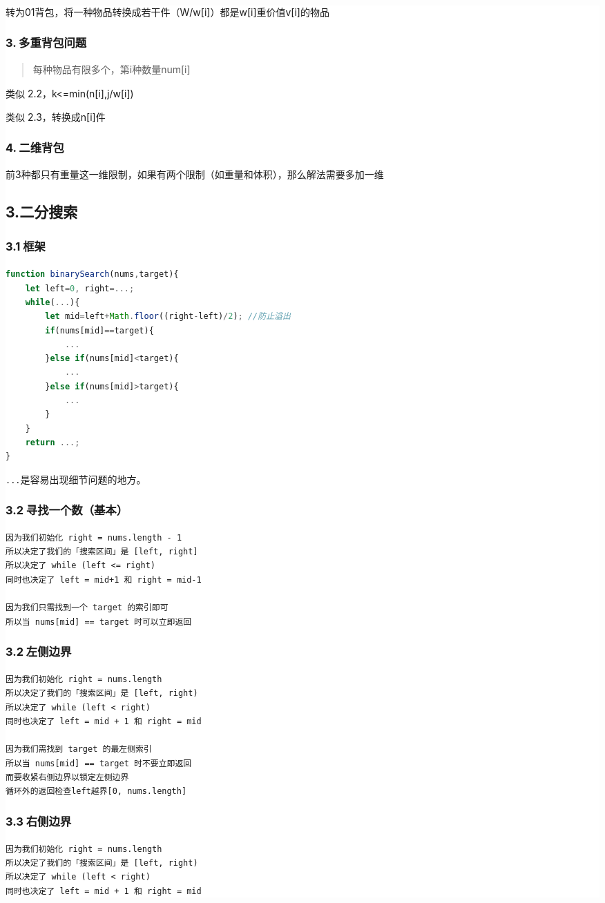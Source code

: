 转为01背包，将一种物品转换成若干件（W/w[i]）都是w[i]重价值v[i]的物品

### 3. 多重背包问题
> 每种物品有限多个，第i种数量num[i]

类似 2.2，k<=min(n[i],j/w[i])

类似 2.3，转换成n[i]件

### 4. 二维背包
前3种都只有重量这一维限制，如果有两个限制（如重量和体积），那么解法需要多加一维

## 3.二分搜索

### 3.1 框架
```js
function binarySearch(nums,target){
    let left=0, right=...;
    while(...){
        let mid=left+Math.floor((right-left)/2); //防止溢出
        if(nums[mid]==target){
            ...
        }else if(nums[mid]<target){
            ...
        }else if(nums[mid]>target){
            ...
        }
    }
    return ...;
}
```
``...``是容易出现细节问题的地方。

### 3.2 寻找一个数（基本）
    因为我们初始化 right = nums.length - 1
    所以决定了我们的「搜索区间」是 [left, right]
    所以决定了 while (left <= right)
    同时也决定了 left = mid+1 和 right = mid-1

    因为我们只需找到一个 target 的索引即可
    所以当 nums[mid] == target 时可以立即返回
### 3.2 左侧边界
    因为我们初始化 right = nums.length
    所以决定了我们的「搜索区间」是 [left, right)
    所以决定了 while (left < right)
    同时也决定了 left = mid + 1 和 right = mid

    因为我们需找到 target 的最左侧索引
    所以当 nums[mid] == target 时不要立即返回
    而要收紧右侧边界以锁定左侧边界
    循环外的返回检查left越界[0, nums.length]
### 3.3 右侧边界
    因为我们初始化 right = nums.length
    所以决定了我们的「搜索区间」是 [left, right)
    所以决定了 while (left < right)
    同时也决定了 left = mid + 1 和 right = mid
